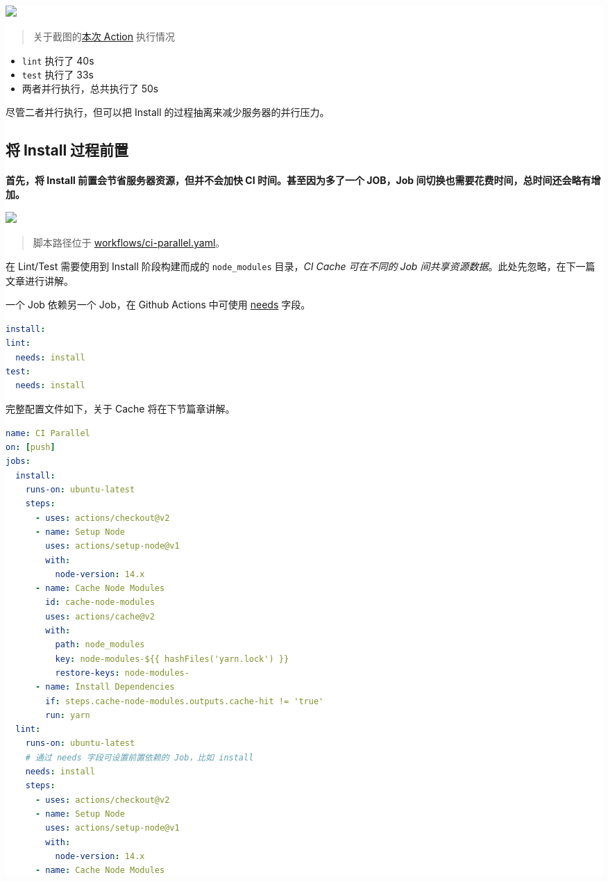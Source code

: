 ![](https://cdn.jsdelivr.net/gh/shfshanyue/assets/2022-01-12/clipboard-1177.4f15e5.webp)

> 关于截图的[本次 Action](https://github.com/shfshanyue/cra-deploy/actions/runs/1680667890) 执行情况

+ `lint` 执行了 40s
+ `test` 执行了 33s
+ 两者并行执行，总共执行了 50s

尽管二者并行执行，但可以把 Install 的过程抽离来减少服务器的并行压力。

## 将 Install 过程前置

**首先，将 Install 前置会节省服务器资源，但并不会加快 CI 时间。甚至因为多了一个 JOB，Job 间切换也需要花费时间，总时间还会略有增加。** 

![](https://cdn.jsdelivr.net/gh/shfshanyue/assets/2022-01-12/lint.6b25f2.webp)

> 脚本路径位于 [workflows/ci-parallel.yaml](https://github.com/shfshanyue/cra-deploy/blob/master/.github/workflows/ci-parallel.yaml)。

在 Lint/Test 需要使用到 Install 阶段构建而成的 `node_modules` 目录，*CI Cache 可在不同的 Job 间共享资源数据*。此处先忽略，在下一篇文章进行讲解。

一个 Job 依赖另一个 Job，在 Github Actions 中可使用 [needs](https://docs.github.com/en/actions/using-workflows/workflow-syntax-for-github-actions#jobsjob_idneeds) 字段。

``` yaml
install:
lint:
  needs: install
test:
  needs: install
```

完整配置文件如下，关于 Cache 将在下节篇章讲解。

``` yaml
name: CI Parallel
on: [push]
jobs:
  install:
    runs-on: ubuntu-latest
    steps:
      - uses: actions/checkout@v2
      - name: Setup Node
        uses: actions/setup-node@v1
        with:
          node-version: 14.x
      - name: Cache Node Modules
        id: cache-node-modules
        uses: actions/cache@v2
        with:
          path: node_modules
          key: node-modules-${{ hashFiles('yarn.lock') }}
          restore-keys: node-modules-
      - name: Install Dependencies
        if: steps.cache-node-modules.outputs.cache-hit != 'true'
        run: yarn
  lint:
    runs-on: ubuntu-latest
    # 通过 needs 字段可设置前置依赖的 Job，比如 install
    needs: install
    steps:
      - uses: actions/checkout@v2
      - name: Setup Node
        uses: actions/setup-node@v1
        with:
          node-version: 14.x
      - name: Cache Node Modules
```